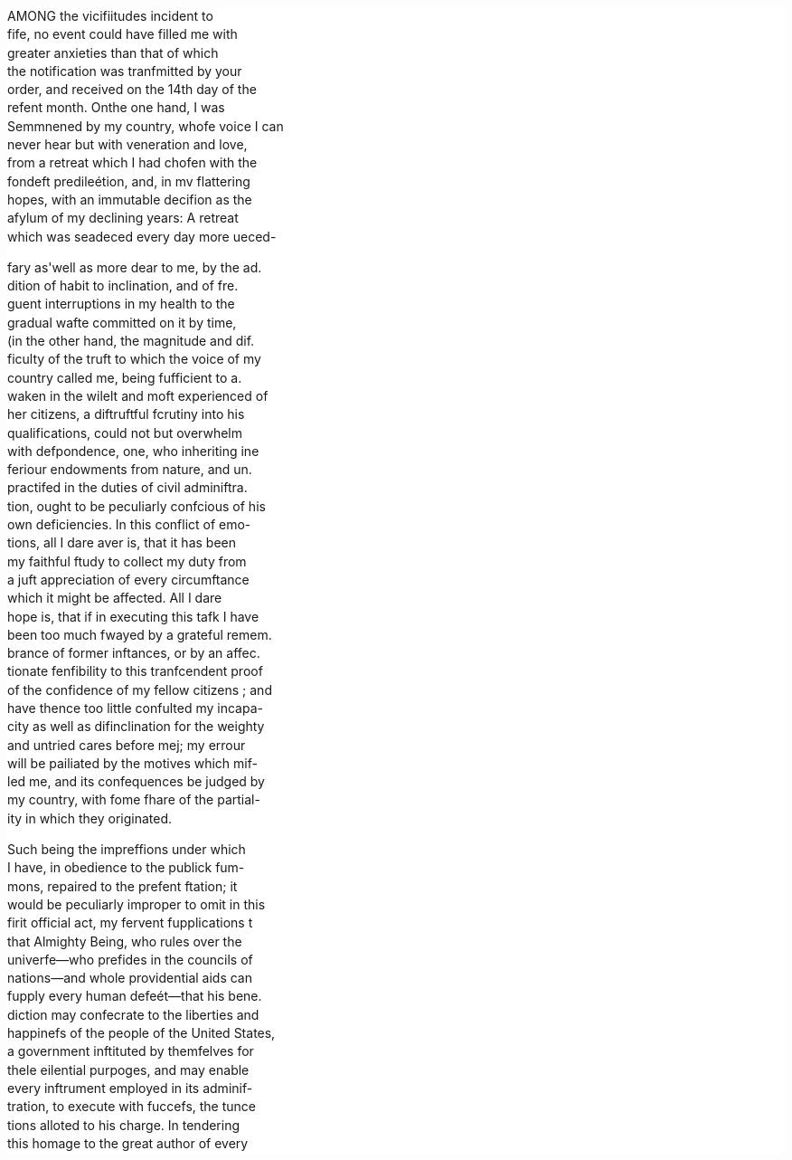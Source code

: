 AMONG the vicifiitudes incident to  
fife, no event could have filled me with  
greater anxieties than that of which  
the notification was tranfmitted by your  
order, and received on the 14th day of the  
refent month. Onthe one hand, I was  
Semmnened by my country, whofe voice I can  
never hear but with veneration and love,  
from a retreat which I had chofen with the  
fondeft predileétion, and, in mv flattering  
hopes, with an immutable decifion as the  
afylum of my declining years: A retreat  
which was seadeced every day more ueced-  
  
  
  
fary as&#x27;well as more dear to me, by the ad.  
dition of habit to inclination, and of fre.  
guent interruptions in my health to the  
gradual wafte committed on it by time,  
(in the other hand, the magnitude and dif.  
ficulty of the truft to which the voice of my  
country called me, being fufficient to a.  
waken in the wilelt and moft experienced of  
her citizens, a diftruftful fcrutiny into his  
qualifications, could not but overwhelm  
with defpondence, one, who inheriting ine  
feriour endowments from nature, and un.  
practifed in the duties of civil adminiftra.  
tion, ought to be peculiarly confcious of his  
own deficiencies. In this conflict of emo-  
tions, all I dare aver is, that it has been  
my faithful ftudy to collect my duty from  
a juft appreciation of every circumftance  
which it might be affected. All I dare  
hope is, that if in executing this tafk I have  
been too much fwayed by a grateful remem.  
brance of former inftances, or by an affec.  
tionate fenfibility to this tranfcendent proof  
of the confidence of my fellow citizens ; and  
have thence too little confulted my incapa-  
city as well as difinclination for the weighty  
and untried cares before mej; my errour  
will be pailiated by the motives which mif-  
led me, and its confequences be judged by  
my country, with fome fhare of the partial-  
ity in which they originated.  
  
Such being the impreffions under which  
I have, in obedience to the publick fum-  
mons, repaired to the prefent ftation; it  
would be peculiarly improper to omit in this  
firit official act, my fervent fupplications t  
that Almighty Being, who rules over the  
univerfe—who prefides in the councils of  
nations—and whole providential aids can  
fupply every human defeét—that his bene.  
diction may confecrate to the liberties and  
happinefs of the people of the United States,  
a government inftituted by themfelves for  
thele eilential purpoges, and may enable  
every inftrument employed in its adminif-  
tration, to execute with fuccefs, the tunce  
tions alloted to his charge. In tendering  
this homage to the great author of every  